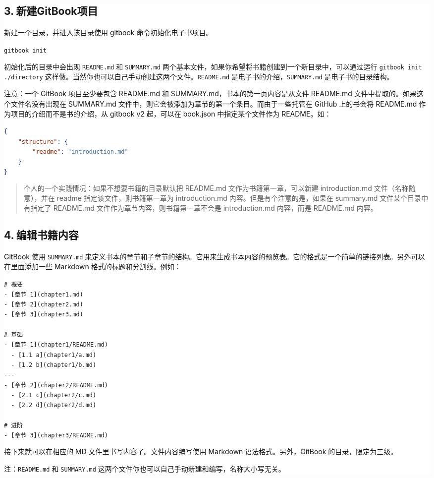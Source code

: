 

## 3. 新建GitBook项目

新建一个目录，并进入该目录使用 gitbook 命令初始化电子书项目。

``` markdown
gitbook init
```

初始化后的目录中会出现 `README.md` 和 `SUMMARY.md` 两个基本文件，如果你希望将书籍创建到一个新目录中，可以通过运行 `gitbook init ./directory` 这样做。当然你也可以自己手动创建这两个文件。`README.md` 是电子书的介绍，`SUMMARY.md` 是电子书的目录结构。

注意：一个 GitBook 项目至少要包含 README.md 和 SUMMARY.md，书本的第一页内容是从文件 README.md 文件中提取的。如果这个文件名没有出现在 SUMMARY.md 文件中，则它会被添加为章节的第一个条目。而由于一些托管在 GitHub 上的书会将 README.md 作为项目的介绍而不是书的介绍，从 gitbook v2 起，可以在 book.json 中指定某个文件作为 README。如：

``` json
{
    "structure": {
        "readme": "introduction.md"
    }
}
```

> 个人的一个实践情况：如果不想要书籍的目录默认把 README.md 文作为书籍第一章，可以新建 introduction.md 文件（名称随意），并在 readme 指定该文件，则书籍第一章为 introduction.md 内容。但是有个注意的是，如果在 summary.md 文件某个目录中有指定了 README.md 文件作为章节内容，则书籍第一章不会是 introduction.md 内容，而是 README.md 内容。

## 4. 编辑书籍内容

GitBook 使用 `SUMMARY.md` 来定义书本的章节和子章节的结构。它用来生成书本内容的预览表。它的格式是一个简单的链接列表。另外可以在里面添加一些 Markdown 格式的标题和分割线。例如：

``` 
# 概要
- [章节 1](chapter1.md)
- [章节 2](chapter2.md)
- [章节 3](chapter3.md)

# 基础
- [章节 1](chapter1/README.md)
  - [1.1 a](chapter1/a.md)
  - [1.2 b](chapter1/b.md)
---
- [章节 2](chapter2/README.md)
  - [2.1 c](chapter2/c.md)
  - [2.2 d](chapter2/d.md)

# 进阶
- [章节 3](chapter3/README.md)
```

接下来就可以在相应的 MD 文件里书写内容了。文件内容编写使用 Markdown 语法格式。另外，GitBook 的目录，限定为三级。

注：`README.md` 和 `SUMMARY.md` 这两个文件你也可以自己手动新建和编写，名称大小写无关。
